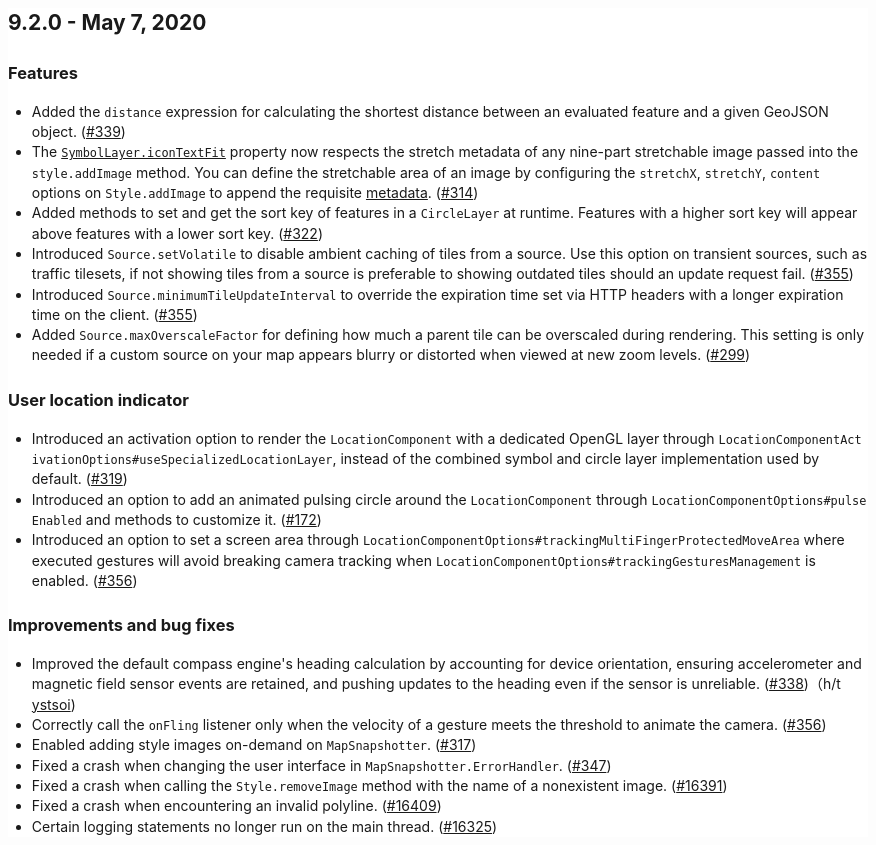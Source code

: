 ## 9.2.0 - May 7, 2020
### Features
 - Added the `distance` expression for calculating the shortest distance between an evaluated feature and a given GeoJSON object. ([#339](https://github.com/mapbox/mapbox-gl-native-android/pull/339))
 - The [`SymbolLayer.iconTextFit`](https://docs.mapbox.com/android/api/map-sdk/9.2.0-beta.1/com/mapbox/mapboxsdk/style/layers/PropertyFactory.html#iconTextFit-com.mapbox.mapboxsdk.style.expressions.Expression-) property now respects the stretch metadata of any nine-part stretchable image passed into the `style.addImage` method. You can define the stretchable area of an image by configuring the `stretchX`, `stretchY`, `content` options on `Style.addImage` to append the requisite [metadata](https://github.com/mapbox/mapbox-gl-js/issues/8917). ([#314](https://github.com/mapbox/mapbox-gl-native-android/pull/314))
 - Added methods to set and get the sort key of features in a `CircleLayer` at runtime. Features with a higher sort key will appear above features with a lower sort key. ([#322](https://github.com/mapbox/mapbox-gl-native-android/pull/322))
 - Introduced `Source.setVolatile` to disable ambient caching of tiles from a source. Use this option on transient sources, such as traffic tilesets, if not showing tiles from a source is preferable to showing outdated tiles should an update request fail. ([#355](https://github.com/mapbox/mapbox-gl-native-android/pull/355))
 - Introduced `Source.minimumTileUpdateInterval` to override the expiration time set via HTTP headers with a longer expiration time on the client. ([#355](https://github.com/mapbox/mapbox-gl-native-android/pull/355))
 - Added `Source.maxOverscaleFactor` for defining how much a parent tile can be overscaled during rendering. This setting is only needed if a custom source on your map appears blurry or distorted when viewed at new zoom levels. ([#299](https://github.com/mapbox/mapbox-gl-native-android/pull/299))

### User location indicator
- Introduced an activation option to render the `LocationComponent` with a dedicated OpenGL layer through `LocationComponentActivationOptions#useSpecializedLocationLayer`, instead of the combined symbol and circle layer implementation used by default. ([#319](https://github.com/mapbox/mapbox-gl-native-android/pull/319))
- Introduced an option to add an animated pulsing circle around the `LocationComponent` through `LocationComponentOptions#pulseEnabled` and methods to customize it. ([#172](https://github.com/mapbox/mapbox-gl-native-android/pull/172))
- Introduced an option to set a screen area through `LocationComponentOptions#trackingMultiFingerProtectedMoveArea` where executed gestures will avoid breaking camera tracking when `LocationComponentOptions#trackingGesturesManagement` is enabled. ([#356](https://github.com/mapbox/mapbox-gl-native-android/pull/356))

### Improvements and bug fixes
 - Improved the default compass engine's heading calculation by accounting for device orientation, ensuring accelerometer and magnetic field sensor events are retained, and pushing updates to the heading even if the sensor is unreliable. ([#338](https://github.com/mapbox/mapbox-gl-native-android/pull/338))（h/t [ystsoi](https://github.com/ystsoi))
 - Correctly call the `onFling` listener only when the velocity of a gesture meets the threshold to animate the camera. ([#356](https://github.com/mapbox/mapbox-gl-native-android/pull/356))
 - Enabled adding style images on-demand on `MapSnapshotter`. ([#317](https://github.com/mapbox/mapbox-gl-native-android/pull/317))
 - Fixed a crash when changing the user interface in `MapSnapshotter.ErrorHandler`. ([#347](https://github.com/mapbox/mapbox-gl-native-android/pull/347))
 - Fixed a crash when calling the `Style.removeImage` method with the name of a nonexistent image. ([#16391](https://github.com/mapbox/mapbox-gl-native/pull/16391))
 - Fixed a crash when encountering an invalid polyline. ([#16409](https://github.com/mapbox/mapbox-gl-native/pull/16409))
 - Certain logging statements no longer run on the main thread. ([#16325](https://github.com/mapbox/mapbox-gl-native/pull/16325))
